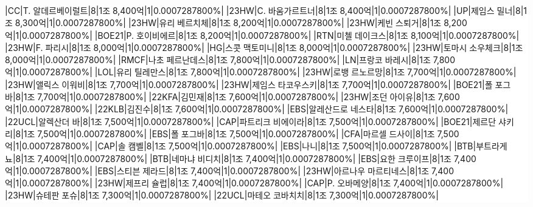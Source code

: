 |CC|T. 알데르베이럴트|8|1조 8,400억|1|0.0007287800%|
|23HW|C. 바움가르트너|8|1조 8,400억|1|0.0007287800%|
|UP|제임스 밀너|8|1조 8,300억|1|0.0007287800%|
|23HW|유리 베르치체|8|1조 8,200억|1|0.0007287800%|
|23HW|케빈 스퇴거|8|1조 8,200억|1|0.0007287800%|
|BOE21|P. 호이비에르|8|1조 8,200억|1|0.0007287800%|
|RTN|미첼 데이크스|8|1조 8,100억|1|0.0007287800%|
|23HW|F. 파리시|8|1조 8,000억|1|0.0007287800%|
|HG|스콧 맥토미니|8|1조 8,000억|1|0.0007287800%|
|23HW|토마시 소우체크|8|1조 8,000억|1|0.0007287800%|
|RMCF|나초 페르난데스|8|1조 7,800억|1|0.0007287800%|
|LN|프랑코 바레시|8|1조 7,800억|1|0.0007287800%|
|LOL|유리 틸레만스|8|1조 7,800억|1|0.0007287800%|
|23HW|로뱅 르노르망|8|1조 7,700억|1|0.0007287800%|
|23HW|앨릭스 이워비|8|1조 7,700억|1|0.0007287800%|
|23HW|제임스 타코우스키|8|1조 7,700억|1|0.0007287800%|
|BOE21|폴 포그바|8|1조 7,700억|1|0.0007287800%|
|22KFA|김민재|8|1조 7,600억|1|0.0007287800%|
|23HW|조던 아이유|8|1조 7,600억|1|0.0007287800%|
|22KLB|김진수|8|1조 7,600억|1|0.0007287800%|
|EBS|알레산드로 네스타|8|1조 7,600억|1|0.0007287800%|
|22UCL|알렉산더 바|8|1조 7,500억|1|0.0007287800%|
|CAP|파트리크 비에이라|8|1조 7,500억|1|0.0007287800%|
|BOE21|제르단 샤키리|8|1조 7,500억|1|0.0007287800%|
|EBS|폴 포그바|8|1조 7,500억|1|0.0007287800%|
|CFA|마르셀 드사이|8|1조 7,500억|1|0.0007287800%|
|CAP|솔 캠벨|8|1조 7,500억|1|0.0007287800%|
|EBS|나니|8|1조 7,500억|1|0.0007287800%|
|BTB|부트라게뇨|8|1조 7,400억|1|0.0007287800%|
|BTB|네마냐 비디치|8|1조 7,400억|1|0.0007287800%|
|EBS|요한 크루이프|8|1조 7,400억|1|0.0007287800%|
|EBS|스티븐 제라드|8|1조 7,400억|1|0.0007287800%|
|23HW|아르나우 마르티네스|8|1조 7,400억|1|0.0007287800%|
|23HW|제프리 슐럽|8|1조 7,400억|1|0.0007287800%|
|CAP|P. 오바메양|8|1조 7,400억|1|0.0007287800%|
|23HW|슈테판 포슈|8|1조 7,300억|1|0.0007287800%|
|22UCL|마테오 코바치치|8|1조 7,300억|1|0.0007287800%|
